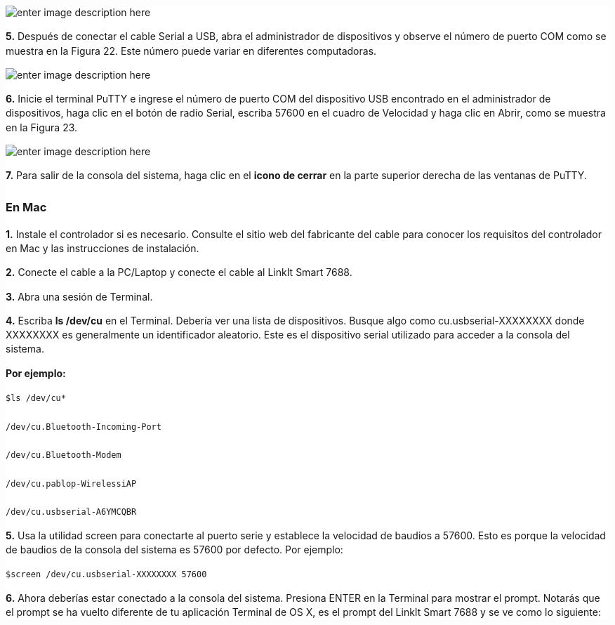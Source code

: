 ![enter image description here](https://files.seeedstudio.com/wiki/LinkIt_Smart_7688_Duo/img/7688_duo_demo_view_1200_s.jpg)

**5.** Después de conectar el cable Serial a USB, abra el administrador de dispositivos y observe el número de puerto COM como se muestra en la Figura 22. Este número puede variar en diferentes computadoras.

![enter image description here](https://files.seeedstudio.com/wiki/LinkIt_Smart_7688_Duo/img/COM_port.jpg)

**6.** Inicie el terminal PuTTY e ingrese el número de puerto COM del dispositivo USB encontrado en el administrador de dispositivos, haga clic en el botón de radio Serial, escriba 57600 en el cuadro de Velocidad y haga clic en Abrir, como se muestra en la Figura 23.

![enter image description here](https://files.seeedstudio.com/wiki/LinkIt_Smart_7688_Duo/img/Putty_configuration.jpg)

**7.** Para salir de la consola del sistema, haga clic en el **icono de cerrar** en la parte superior derecha de las ventanas de PuTTY.

### En Mac

**1.** Instale el controlador si es necesario. Consulte el sitio web del fabricante del cable para conocer los requisitos del controlador en Mac y las instrucciones de instalación.

**2.** Conecte el cable a la PC/Laptop y conecte el cable al LinkIt Smart 7688.

**3.** Abra una sesión de Terminal.

**4.** Escriba **ls /dev/cu** en el Terminal. Debería ver una lista de dispositivos. Busque algo como cu.usbserial-XXXXXXXX donde XXXXXXXX es generalmente un identificador aleatorio. Este es el dispositivo serial utilizado para acceder a la consola del sistema.

**Por ejemplo:**

```
$ls /dev/cu*

/dev/cu.Bluetooth-Incoming-Port

/dev/cu.Bluetooth-Modem

/dev/cu.pablop-WirelessiAP

/dev/cu.usbserial-A6YMCQBR

```

**5.** Usa la utilidad screen para conectarte al puerto serie y establece la velocidad de baudios a 57600. Esto es porque la velocidad de baudios de la consola del sistema es 57600 por defecto. Por ejemplo:

```
$screen /dev/cu.usbserial-XXXXXXXX 57600
```

**6.** Ahora deberías estar conectado a la consola del sistema. Presiona ENTER en la Terminal para mostrar el prompt. Notarás que el prompt se ha vuelto diferente de tu aplicación Terminal de OS X, es el prompt del LinkIt Smart 7688 y se ve como lo siguiente:
